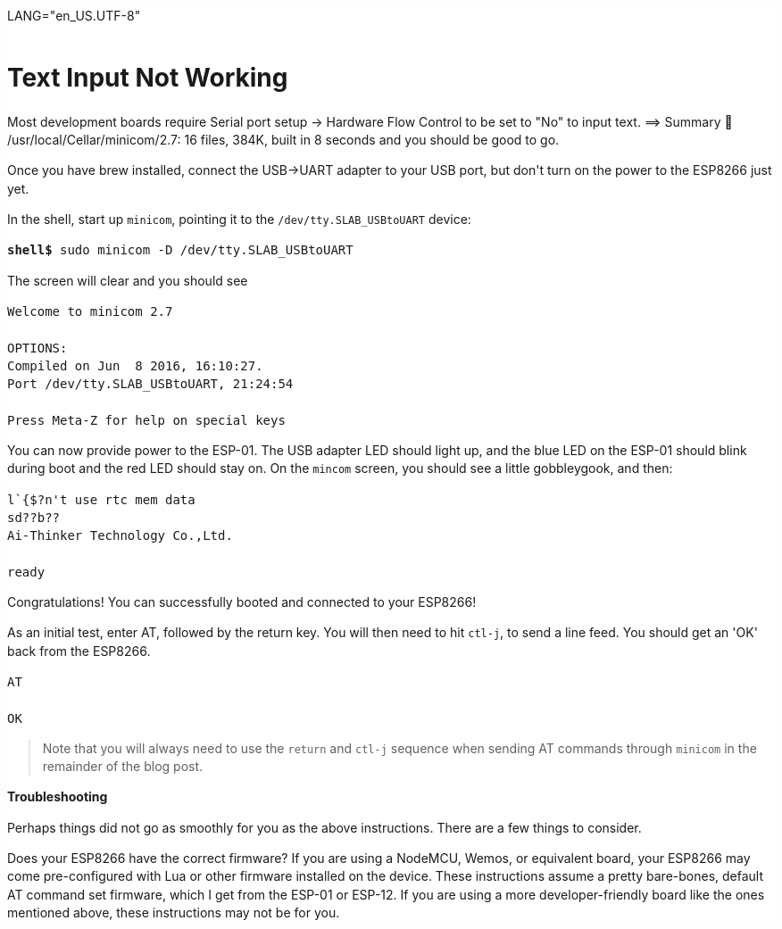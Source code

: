 LANG="en_US.UTF-8"

Text Input Not Working
======================
Most development boards require Serial port setup -&gt; Hardware Flow
Control to be set to "No" to input text.
==&gt; Summary
&#x1f37a;  /usr/local/Cellar/minicom/2.7: 16 files, 384K, built in 8 seconds
</pre>
and you should be good to go.

Once you have brew installed, connect the USB-&gt;UART adapter to your USB port, but don't turn on the power to the ESP8266 just yet.

In the shell, start up <code>minicom</code>, pointing it to the <code>/dev/tty.SLAB_USBtoUART</code> device:
<pre><strong>shell$</strong> sudo minicom -D /dev/tty.SLAB_USBtoUART
</pre>
The screen will clear and you should see
<pre>Welcome to minicom 2.7

OPTIONS: 
Compiled on Jun  8 2016, 16:10:27.
Port /dev/tty.SLAB_USBtoUART, 21:24:54

Press Meta-Z for help on special keys
</pre>
You can now provide power to the ESP-01. The USB adapter LED should light up, and the blue LED on the ESP-01 should blink during boot and the red LED should stay on. On the <code>mincom</code> screen, you should see a little gobbleygook, and then:
<pre>l`{$?n't use rtc mem data
sd??b??
Ai-Thinker Technology Co.,Ltd.

ready
</pre>
Congratulations! You can successfully booted and connected to your ESP8266!

As an initial test, enter AT, followed by the return key. You will then need to hit <code>ctl-j</code>, to send a line feed. You should get an 'OK' back from the ESP8266.
<pre>AT

OK
</pre>
<blockquote>Note that you will always need to use the <code>return</code> and <code>ctl-j</code> sequence when sending AT commands through <code>minicom</code> in the remainder of the blog post.</blockquote>
<strong>Troubleshooting</strong>

Perhaps things did not go as smoothly for you as the above instructions. There are a few things to consider.

Does your ESP8266 have the correct firmware? If you are using a NodeMCU, Wemos, or equivalent board, your ESP8266 may come pre-configured with Lua or other firmware installed on the device. These instructions assume a pretty bare-bones, default AT command set firmware, which I get from the ESP-01 or ESP-12. If you are using a more developer-friendly board like the ones mentioned above, these instructions may not be for you.
